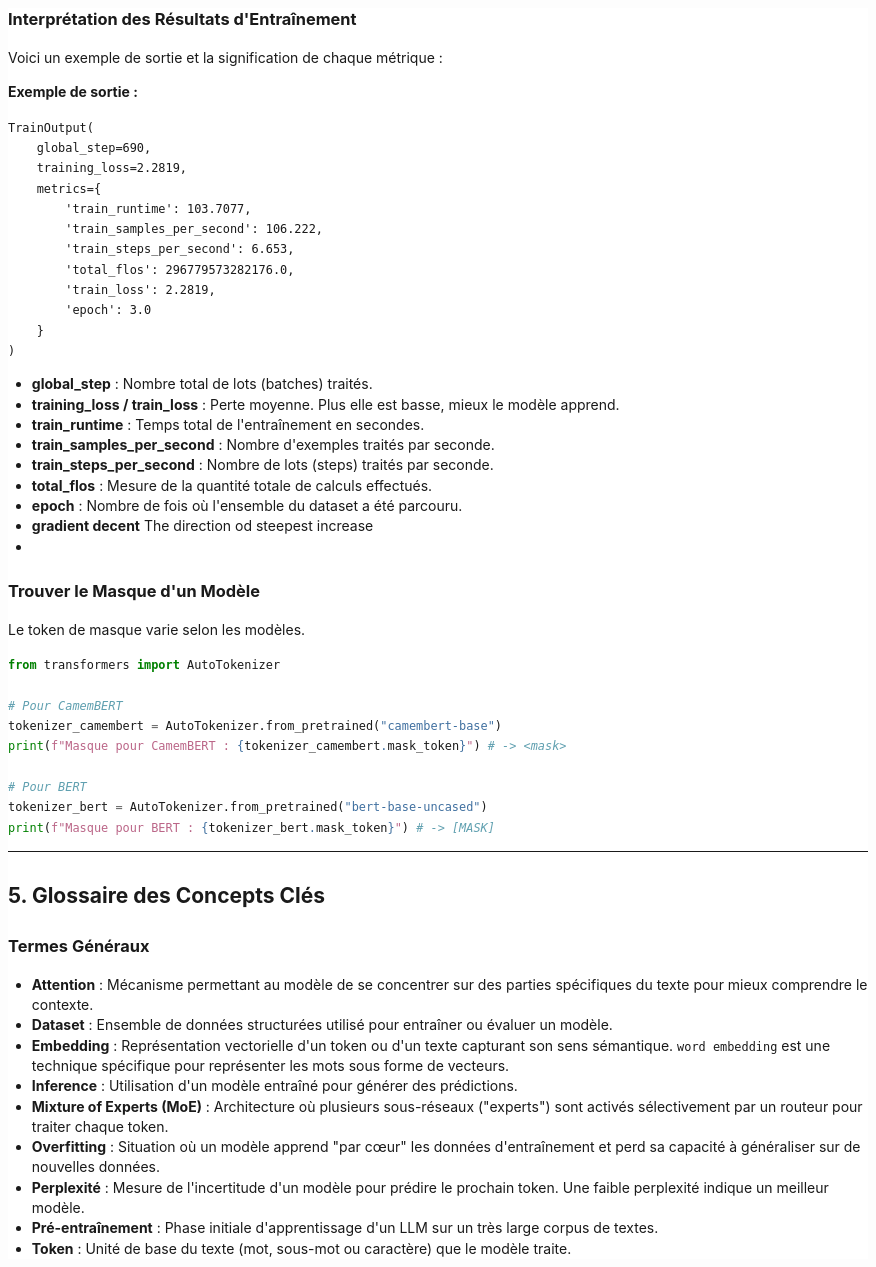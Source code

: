### Interprétation des Résultats d'Entraînement

Voici un exemple de sortie et la signification de chaque métrique :

**Exemple de sortie :**
```
TrainOutput(
    global_step=690,
    training_loss=2.2819,
    metrics={
        'train_runtime': 103.7077,
        'train_samples_per_second': 106.222,
        'train_steps_per_second': 6.653,
        'total_flos': 296779573282176.0,
        'train_loss': 2.2819,
        'epoch': 3.0
    }
)
```
* **global_step** : Nombre total de lots (batches) traités.
* **training_loss / train_loss** : Perte moyenne. Plus elle est basse, mieux le modèle apprend.
* **train_runtime** : Temps total de l'entraînement en secondes.
* **train_samples_per_second** : Nombre d'exemples traités par seconde.
* **train_steps_per_second** : Nombre de lots (steps) traités par seconde.
* **total_flos** : Mesure de la quantité totale de calculs effectués.
* **epoch** : Nombre de fois où l'ensemble du dataset a été parcouru.
* **gradient decent** The direction od steepest increase
* 
### Trouver le Masque d'un Modèle

Le token de masque varie selon les modèles.

```python
from transformers import AutoTokenizer

# Pour CamemBERT
tokenizer_camembert = AutoTokenizer.from_pretrained("camembert-base")
print(f"Masque pour CamemBERT : {tokenizer_camembert.mask_token}") # -> <mask>

# Pour BERT
tokenizer_bert = AutoTokenizer.from_pretrained("bert-base-uncased")
print(f"Masque pour BERT : {tokenizer_bert.mask_token}") # -> [MASK]
```

---

## 5. Glossaire des Concepts Clés

### Termes Généraux
* **Attention** : Mécanisme permettant au modèle de se concentrer sur des parties spécifiques du texte pour mieux comprendre le contexte.
* **Dataset** : Ensemble de données structurées utilisé pour entraîner ou évaluer un modèle.
* **Embedding** : Représentation vectorielle d'un token ou d'un texte capturant son sens sémantique. `word embedding` est une technique spécifique pour représenter les mots sous forme de vecteurs.
* **Inference** : Utilisation d'un modèle entraîné pour générer des prédictions.
* **Mixture of Experts (MoE)** : Architecture où plusieurs sous-réseaux ("experts") sont activés sélectivement par un routeur pour traiter chaque token.
* **Overfitting** : Situation où un modèle apprend "par cœur" les données d'entraînement et perd sa capacité à généraliser sur de nouvelles données.
* **Perplexité** : Mesure de l'incertitude d'un modèle pour prédire le prochain token. Une faible perplexité indique un meilleur modèle.
* **Pré-entraînement** : Phase initiale d'apprentissage d'un LLM sur un très large corpus de textes.
* **Token** : Unité de base du texte (mot, sous-mot ou caractère) que le modèle traite.